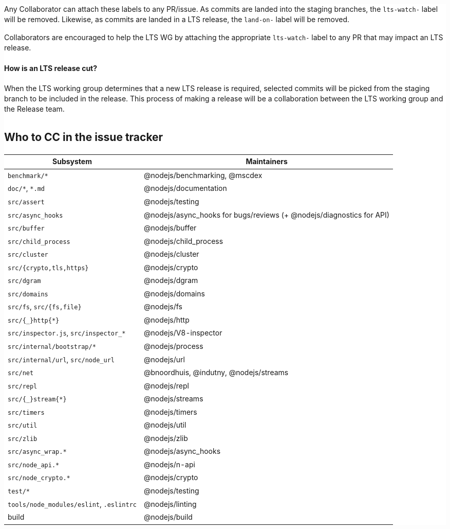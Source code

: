 Any Collaborator can attach these labels to any PR/issue. As commits are landed
into the staging branches, the `lts-watch-` label will be removed. Likewise, as
commits are landed in a LTS release, the `land-on-` label will be removed.

Collaborators are encouraged to help the LTS WG by attaching the appropriate
`lts-watch-` label to any PR that may impact an LTS release.

#### How is an LTS release cut?

When the LTS working group determines that a new LTS release is required,
selected commits will be picked from the staging branch to be included in the
release. This process of making a release will be a collaboration between the
LTS working group and the Release team.

## Who to CC in the issue tracker

| Subsystem                                                                  | Maintainers                                                          |
| -------------------------------------------------------------------------- | -------------------------------------------------------------------- |
| `benchmark/*`                                                              | @nodejs/benchmarking, @mscdex                                        |
| `doc/*`, `*.md`                                                            | @nodejs/documentation                                                |
| `src/assert`                                                               | @nodejs/testing                                                      |
| `src/async_hooks`                                                          | @nodejs/async_hooks for bugs/reviews (+ @nodejs/diagnostics for API) |
| `src/buffer`                                                               | @nodejs/buffer                                                       |
| `src/child_process`                                                        | @nodejs/child_process                                                |
| `src/cluster`                                                              | @nodejs/cluster                                                      |
| `src/{crypto,tls,https}`                                                   | @nodejs/crypto                                                       |
| `src/dgram`                                                                | @nodejs/dgram                                                        |
| `src/domains`                                                              | @nodejs/domains                                                      |
| `src/fs`, `src/{fs,file}`                                                  | @nodejs/fs                                                           |
| `src/{_}http{*}`                                                           | @nodejs/http                                                         |
| `src/inspector.js`, `src/inspector_*`                                      | @nodejs/V8-inspector                                                 |
| `src/internal/bootstrap/*`                                                 | @nodejs/process                                                      |
| `src/internal/url`, `src/node_url`                                         | @nodejs/url                                                          |
| `src/net`                                                                  | @bnoordhuis, @indutny, @nodejs/streams                               |
| `src/repl`                                                                 | @nodejs/repl                                                         |
| `src/{_}stream{*}`                                                         | @nodejs/streams                                                      |
| `src/timers`                                                               | @nodejs/timers                                                       |
| `src/util`                                                                 | @nodejs/util                                                         |
| `src/zlib`                                                                 | @nodejs/zlib                                                         |
| `src/async_wrap.*`                                                         | @nodejs/async_hooks                                                  |
| `src/node_api.*`                                                           | @nodejs/n-api                                                        |
| `src/node_crypto.*`                                                        | @nodejs/crypto                                                       |
| `test/*`                                                                   | @nodejs/testing                                                      |
| `tools/node_modules/eslint`, `.eslintrc`                                   | @nodejs/linting                                                      |
| build                                                                      | @nodejs/build                                                        |
